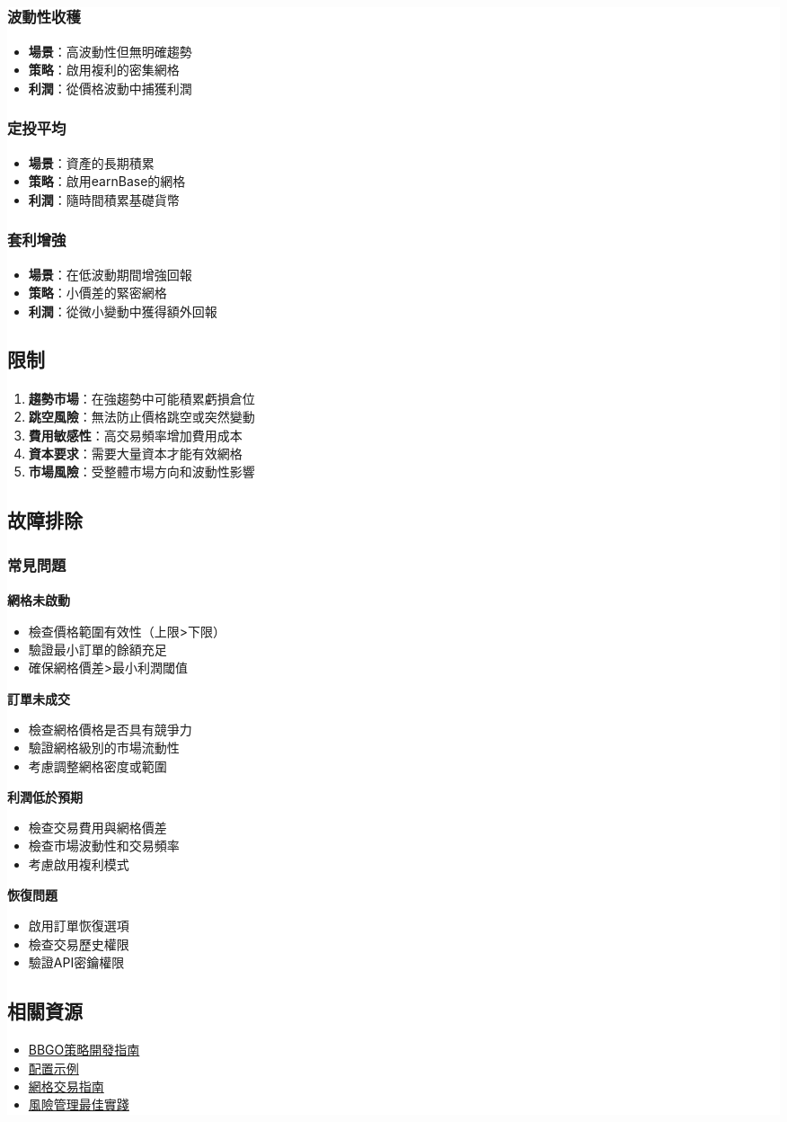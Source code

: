 ### 波動性收穫
- **場景**：高波動性但無明確趨勢
- **策略**：啟用複利的密集網格
- **利潤**：從價格波動中捕獲利潤

### 定投平均
- **場景**：資產的長期積累
- **策略**：啟用earnBase的網格
- **利潤**：隨時間積累基礎貨幣

### 套利增強
- **場景**：在低波動期間增強回報
- **策略**：小價差的緊密網格
- **利潤**：從微小變動中獲得額外回報

## 限制

1. **趨勢市場**：在強趨勢中可能積累虧損倉位
2. **跳空風險**：無法防止價格跳空或突然變動
3. **費用敏感性**：高交易頻率增加費用成本
4. **資本要求**：需要大量資本才能有效網格
5. **市場風險**：受整體市場方向和波動性影響

## 故障排除

### 常見問題

**網格未啟動**
- 檢查價格範圍有效性（上限>下限）
- 驗證最小訂單的餘額充足
- 確保網格價差>最小利潤閾值

**訂單未成交**
- 檢查網格價格是否具有競爭力
- 驗證網格級別的市場流動性
- 考慮調整網格密度或範圍

**利潤低於預期**
- 檢查交易費用與網格價差
- 檢查市場波動性和交易頻率
- 考慮啟用複利模式

**恢復問題**
- 啟用訂單恢復選項
- 檢查交易歷史權限
- 驗證API密鑰權限

## 相關資源

- [BBGO策略開發指南](../../doc/topics/developing-strategy.md)
- [配置示例](../../../config/grid2.yaml)
- [網格交易指南](../../doc/topics/grid-trading.md)
- [風險管理最佳實踐](../../doc/topics/risk-management.md)
